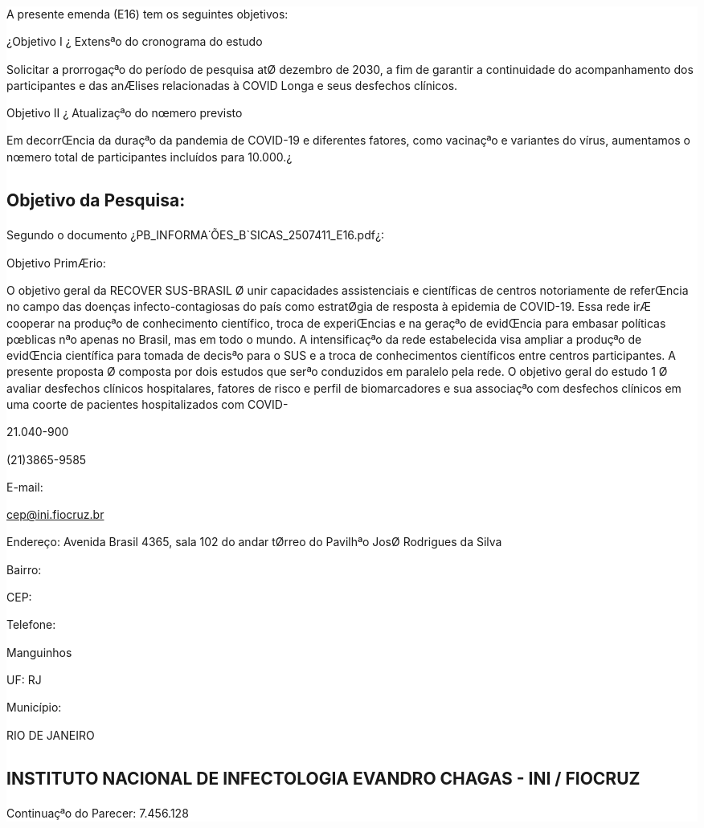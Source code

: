 A presente emenda (E16) tem os seguintes objetivos:

¿Objetivo I ¿ Extensªo do cronograma do estudo

Solicitar a prorrogaçªo do período de pesquisa atØ dezembro de 2030, a fim de garantir a continuidade do acompanhamento dos participantes e das anÆlises relacionadas à COVID Longa e seus desfechos clínicos.

Objetivo II ¿ Atualizaçªo do nœmero previsto

Em decorrŒncia da duraçªo da pandemia de COVID-19 e diferentes fatores, como vacinaçªo e variantes do vírus, aumentamos o nœmero total de participantes incluídos para 10.000.¿

## Objetivo da Pesquisa:

Segundo o documento ¿PB\_INFORMA˙ÕES\_B`SICAS\_2507411\_E16.pdf¿:

Objetivo PrimÆrio:

O objetivo geral da RECOVER SUS-BRASIL Ø unir capacidades assistenciais e científicas de centros notoriamente de referŒncia no campo das doenças infecto-contagiosas do país como estratØgia de resposta à epidemia de COVID-19. Essa rede irÆ cooperar na produçªo de conhecimento científico, troca de experiŒncias e na geraçªo de evidŒncia para embasar políticas pœblicas nªo apenas no Brasil, mas em todo o mundo. A intensificaçªo da rede estabelecida visa ampliar a produçªo de evidŒncia científica para tomada de decisªo para o SUS e a troca de conhecimentos científicos entre centros participantes. A presente proposta Ø composta por dois estudos que serªo conduzidos em paralelo pela rede. O objetivo geral do estudo 1 Ø avaliar desfechos clínicos hospitalares, fatores de risco e perfil de biomarcadores e sua associaçªo com desfechos clínicos em uma coorte de pacientes hospitalizados com COVID-

21.040-900

(21)3865-9585

E-mail:

cep@ini.fiocruz.br

Endereço: Avenida Brasil 4365, sala 102 do andar tØrreo do Pavilhªo JosØ Rodrigues da Silva

Bairro:

CEP:

Telefone:

Manguinhos

UF: RJ

Município:

RIO DE JANEIRO

## INSTITUTO NACIONAL DE INFECTOLOGIA EVANDRO CHAGAS - INI / FIOCRUZ



Continuaçªo do Parecer: 7.456.128
